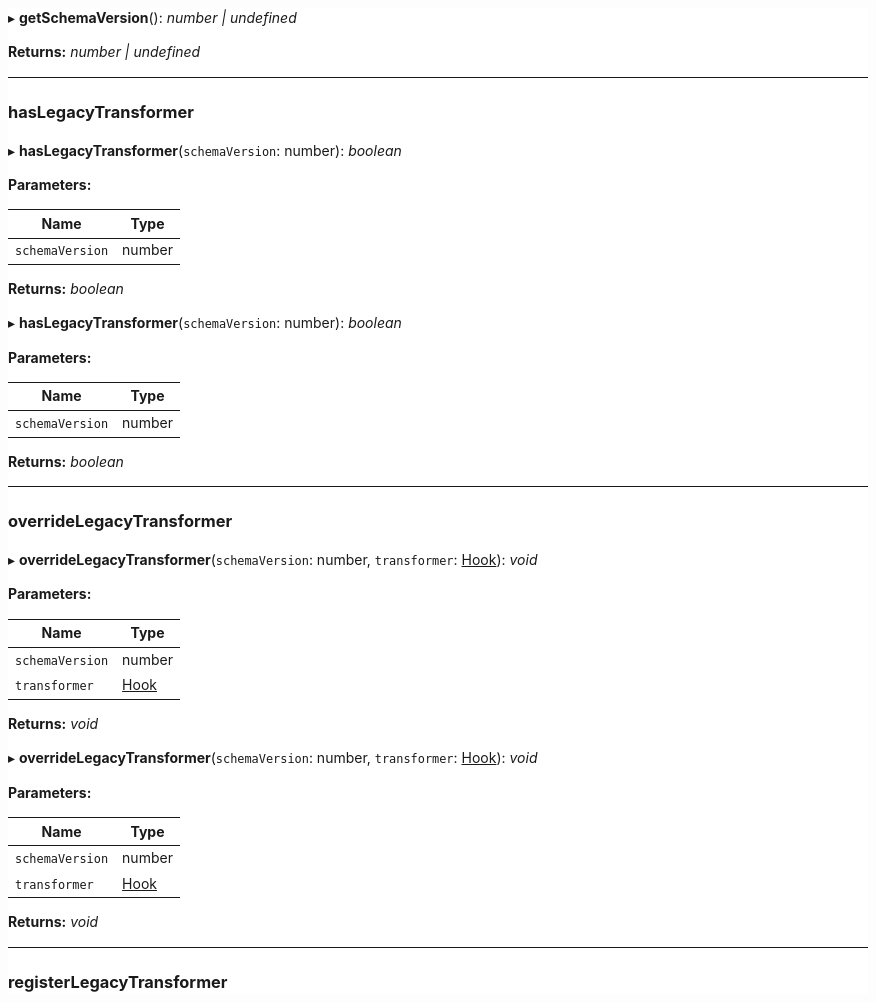 ▸ **getSchemaVersion**(): *number | undefined*

**Returns:** *number | undefined*

___

###  hasLegacyTransformer

▸ **hasLegacyTransformer**(`schemaVersion`: number): *boolean*

**Parameters:**

Name | Type |
------ | ------ |
`schemaVersion` | number |

**Returns:** *boolean*

▸ **hasLegacyTransformer**(`schemaVersion`: number): *boolean*

**Parameters:**

Name | Type |
------ | ------ |
`schemaVersion` | number |

**Returns:** *boolean*

___

###  overrideLegacyTransformer

▸ **overrideLegacyTransformer**(`schemaVersion`: number, `transformer`: [Hook](../modules/types.md#hook)): *void*

**Parameters:**

Name | Type |
------ | ------ |
`schemaVersion` | number |
`transformer` | [Hook](../modules/types.md#hook) |

**Returns:** *void*

▸ **overrideLegacyTransformer**(`schemaVersion`: number, `transformer`: [Hook](../modules/types.md#hook)): *void*

**Parameters:**

Name | Type |
------ | ------ |
`schemaVersion` | number |
`transformer` | [Hook](../modules/types.md#hook) |

**Returns:** *void*

___

###  registerLegacyTransformer
